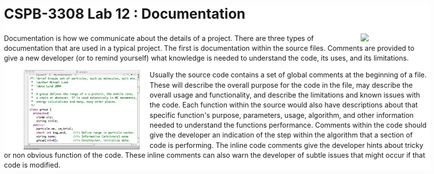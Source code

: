 # CSPB-3308  Lab 12 :  Documentation
<figure width=100%>
  <IMG SRC="https://www.colorado.edu/cs/profiles/express/themes/cuspirit/logo.png" WIDTH=100 ALIGN="right">
</figure>
 
 
Documentation is how we communicate about the details of a project.  There are three types of documentation that are used in a typical project.  The first is documentation within the source files.  Comments are provided to give a new developer (or to remind yourself) what knowledge is needed to understand the code, its uses, and its limitations.  
 
<figure width=100%>
  <IMG SRC="images/code_doc.png" WIDTH=30% ALIGN="LEFT" style="margin:0 20px 0 0 " >
</figure>
Usually the source code contains a set of global comments at the beginning of a file.  These will describe the overall purpose for the code in the file, may describe the overall usage and functionality, and describe the limitations and known issues with the code. Each function within the source would also have descriptions about that specific function's purpose, parameters, usage, algorithm, and other information needed to understand the functions performance.  Comments within the code should give the developer an indication of the step within the algorithm that a section of code is performing.  The inline code comments give the developer hints about tricky or non obvious function of the code.  These inline comments can also warn the developer of subtle issues that might occur if that code is modified.
 
 
<figure width=100%>